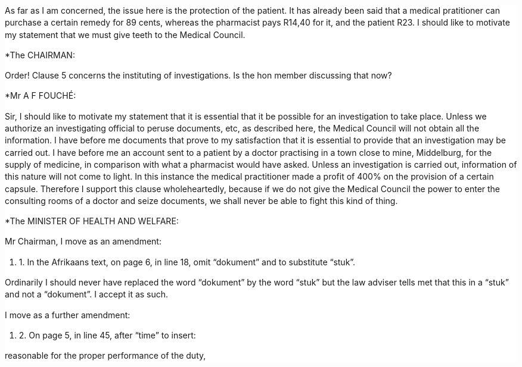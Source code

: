 <p>As far as I am concerned, the issue here is the protection of the patient. It has already been said that a medical pratitioner can purchase a certain remedy for 89 cents, whereas the pharmacist pays R14,40 for it, and the patient R23. I should like to motivate my statement that we must give teeth to the Medical Council.</p>

</speech>

<speech by="#chairman">

<from>*The <person refersTo="hansard_za">CHAIRMAN</person>:</from>

<p>Order! Clause 5 concerns the instituting of investigations. Is the hon member discussing that now&#x003F;</p>

</speech>

<speech by="#fouch&#x00E9;">

<from>*Mr <person refersTo="hansard_za">A F FOUCH&#x00C9;</person>:</from>

<p>Sir, I should like to motivate my statement that it is essential that it be possible for an investigation to take place. Unless we authorize an investigating official to peruse documents, etc, as described here, the Medical Council will not obtain all the information. I have before me documents that prove to my satisfaction that it is essential to provide that an investigation may be carried out. I have before me an account sent to a patient by a doctor practising in a town close to mine, Middelburg, for the supply of medicine, in comparison with what a pharmacist would have asked. Unless an investigation is carried out, information of this nature will not come to light. In this instance the medical practitioner made a profit of 400% on the provision of a certain capsule. Therefore I support this clause wholeheartedly, because if we do not give the Medical Council the power to enter the consulting rooms of a doctor and seize documents, we shall never be able to fight this kind of thing.</p>

</speech>

<speech by="#minister_of_health_and_welfare">

<from>*The <person refersTo="hansard_za">MINISTER OF HEALTH AND WELFARE</person>:</from>

<p>Mr Chairman, I move as an amendment:</p>

<ol>

<li>1. In the Afrikaans text, on page 6, in line 18, omit &#x201C;dokument&#x201D; and to substitute &#x201C;stuk&#x201D;.</li>

</ol>

<p>Ordinarily I should never have replaced the word &#x201C;dokument&#x201D; by the word &#x201C;stuk&#x201D; but the law adviser tells met that this in a &#x201C;stuk&#x201D; and not a &#x201C;dokument&#x201D;. I accept it as such.</p>

<p>I move as a further amendment:</p>

<ol>

<li>2. On page 5, in line 45, after &#x201C;time&#x201D; to insert:</li>

</ol>

<block name="quote">reasonable for the proper performance of the duty,</block>
